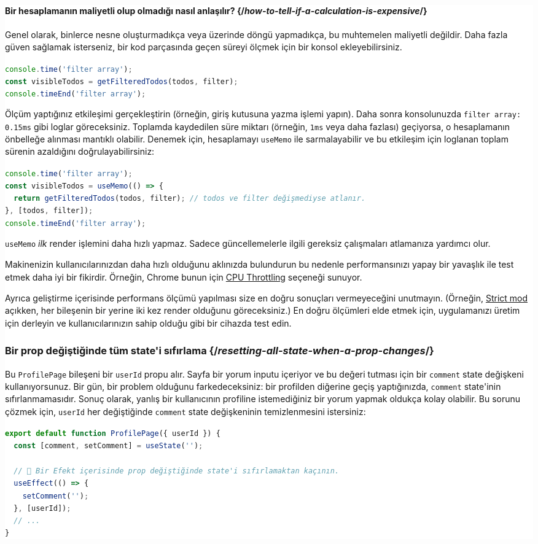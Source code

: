 #### Bir hesaplamanın maliyetli olup olmadığı nasıl anlaşılır? {/*how-to-tell-if-a-calculation-is-expensive*/}

Genel olarak, binlerce nesne oluşturmadıkça veya üzerinde döngü yapmadıkça, bu muhtemelen maliyetli değildir. Daha fazla güven sağlamak isterseniz, bir kod parçasında geçen süreyi ölçmek için bir konsol ekleyebilirsiniz. 

```js {1,3}
console.time('filter array');
const visibleTodos = getFilteredTodos(todos, filter);
console.timeEnd('filter array');
```

Ölçüm yaptığınız etkileşimi gerçekleştirin (örneğin, giriş kutusuna yazma işlemi yapın). Daha sonra konsolunuzda `filter array: 0.15ms` gibi loglar göreceksiniz. Toplamda kaydedilen süre miktarı (örneğin, `1ms` veya daha fazlası) geçiyorsa, o hesaplamanın önbelleğe alınması mantıklı olabilir. Denemek için, hesaplamayı `useMemo` ile sarmalayabilir ve bu etkileşim için loglanan toplam sürenin azaldığını doğrulayabilirsiniz:

```js
console.time('filter array');
const visibleTodos = useMemo(() => {
  return getFilteredTodos(todos, filter); // todos ve filter değişmediyse atlanır.
}, [todos, filter]);
console.timeEnd('filter array');
```

`useMemo` *ilk* render işlemini daha hızlı yapmaz. Sadece güncellemelerle ilgili gereksiz çalışmaları atlamanıza yardımcı olur. 

Makinenizin kullanıcılarınızdan daha hızlı olduğunu aklınızda bulundurun bu nedenle performansınızı yapay bir yavaşlık ile test etmek daha iyi bir fikirdir. Örneğin, Chrome bunun için [CPU Throttling](https://developer.chrome.com/blog/new-in-devtools-61/#throttling) seçeneği sunuyor.

Ayrıca geliştirme içerisinde performans ölçümü yapılması size en doğru sonuçları vermeyeceğini unutmayın. (Örneğin, [Strict mod](/reference/react/StrictMode) açıkken, her bileşenin bir yerine iki kez render olduğunu göreceksiniz.) En doğru ölçümleri elde etmek için, uygulamanızı üretim için derleyin ve kullanıcılarınızın sahip olduğu gibi bir cihazda test edin.

</DeepDive>

### Bir prop değiştiğinde tüm state'i sıfırlama {/*resetting-all-state-when-a-prop-changes*/}

Bu `ProfilePage` bileşeni bir `userId` propu alır. Sayfa bir yorum inputu içeriyor ve bu değeri tutması için bir `comment` state değişkeni kullanıyorsunuz. Bir gün, bir problem olduğunu farkedeceksiniz: bir profilden diğerine geçiş yaptığınızda, `comment` state'inin sıfırlanmamasıdır. Sonuç olarak, yanlış bir kullanıcının profiline istemediğiniz bir yorum yapmak oldukça kolay olabilir. Bu sorunu çözmek için, `userId` her değiştiğinde `comment` state değişkeninin temizlenmesini istersiniz:

```js {4-7}
export default function ProfilePage({ userId }) {
  const [comment, setComment] = useState('');

  // 🔴 Bir Efekt içerisinde prop değiştiğinde state'i sıfırlamaktan kaçının.
  useEffect(() => {
    setComment('');
  }, [userId]);
  // ...
}
```
